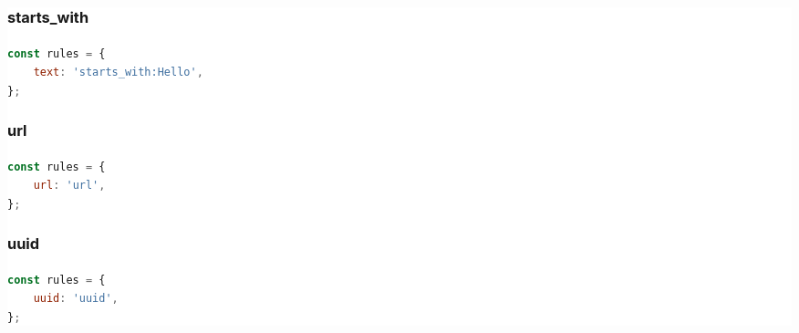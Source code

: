 ### starts_with

```js
const rules = {
    text: 'starts_with:Hello',
};
```

### url

```js
const rules = {
    url: 'url',
};
```

### uuid

```js
const rules = {
    uuid: 'uuid',
};
```
